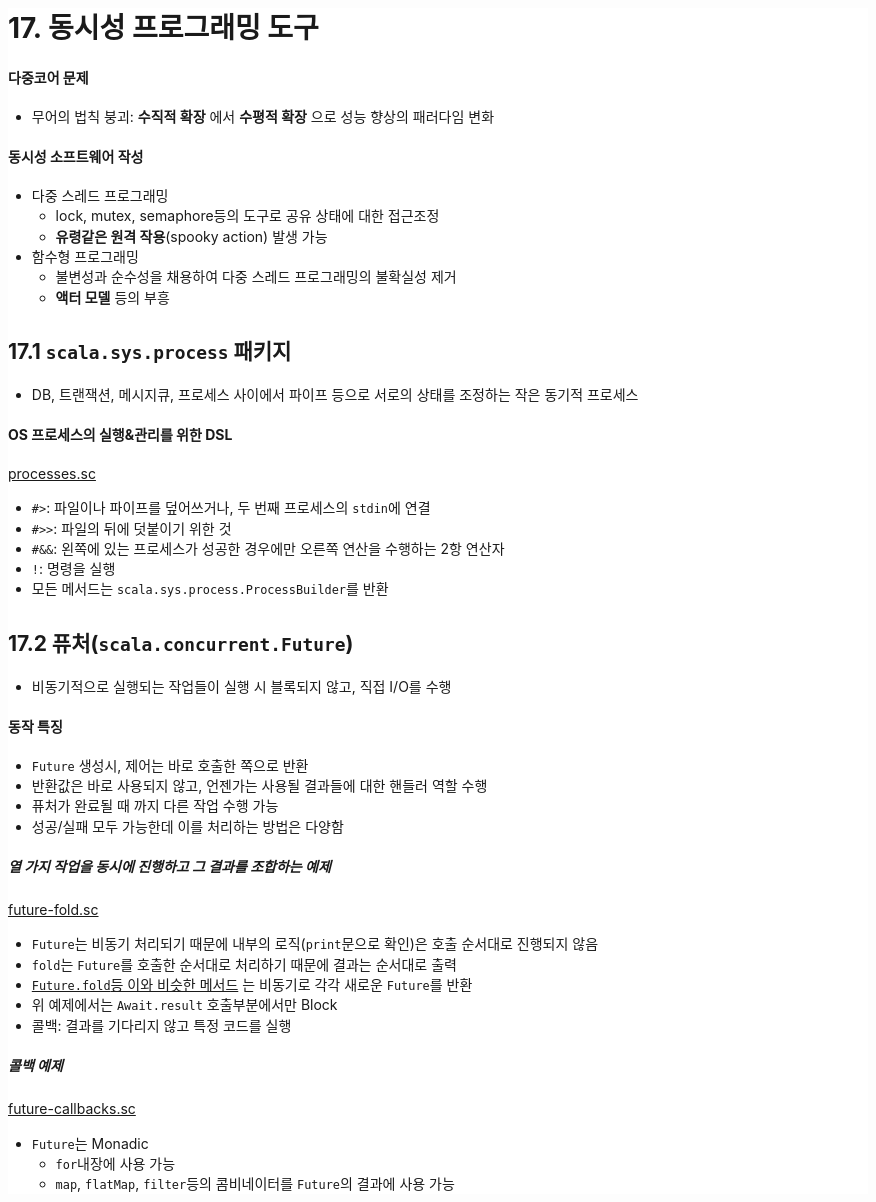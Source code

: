 # 17. 동시성 프로그래밍 도구

#### 다중코어 문제
- 무어의 법칙 붕괴: **수직적 확장** 에서 **수평적 확장** 으로 성능 향상의 패러다임 변화

#### 동시성 소프트웨어 작성
- 다중 스레드 프로그래밍
  - lock, mutex, semaphore등의 도구로 공유 상태에 대한 접근조정
  - **유령같은 원격 작용**(spooky action) 발생 가능
- 함수형 프로그래밍
  - 불변성과 순수성을 채용하여 다중 스레드 프로그래밍의 불확실성 제거
  - **액터 모델** 등의 부흥

## 17.1 `scala.sys.process` 패키지
- DB, 트랜잭션, 메시지큐, 프로세스 사이에서 파이프 등으로 서로의 상태를 조정하는 작은 동기적 프로세스

#### OS 프로세스의 실행&관리를 위한 DSL

[processes.sc](../src/main/scala/concurrency/process/processes.sc)

- `#>`: 파일이나 파이프를 덮어쓰거나, 두 번째 프로세스의 `stdin`에 연결
- `#>>`: 파일의 뒤에 덧붙이기 위한 것
- `#&&`: 왼쪽에 있는 프로세스가 성공한 경우에만 오른쪽 연산을 수행하는 2항 연산자
- `!`: 명령을 실행
- 모든 메서드는 `scala.sys.process.ProcessBuilder`를 반환

## 17.2 퓨처(`scala.concurrent.Future`)
- 비동기적으로 실행되는 작업들이 실행 시 블록되지 않고, 직접 I/O를 수행

#### 동작 특징

- `Future` 생성시, 제어는 바로 호출한 쪽으로 반환
- 반환값은 바로 사용되지 않고, 언젠가는 사용될 결과들에 대한 핸들러 역할 수행
- 퓨처가 완료될 때 까지 다른 작업 수행 가능
- 성공/실패 모두 가능한데 이를 처리하는 방법은 다양함

##### 열 가지 작업을 동시에 진행하고 그 결과를 조합하는 예제
[future-fold.sc](../src/main/scala/concurrency/futures/future-fold.sc)

- `Future`는 비동기 처리되기 때문에 내부의 로직(`print`문으로 확인)은 호출 순서대로 진행되지 않음
- `fold`는 `Future`를 호출한 순서대로 처리하기 때문에 결과는 순서대로 출력
- [`Future.fold`등 이와 비슷한 메서드](http://bit.ly/1pbjSQR) 는 비동기로 각각 새로운 `Future`를 반환
- 위 예제에서는 `Await.result` 호출부분에서만 Block
- 콜백: 결과를 기다리지 않고 특정 코드를 실행

##### 콜백 예제
[future-callbacks.sc](../src/main/scala/concurrency/futures/future-callbacks.sc)

- `Future`는 Monadic
  - `for`내장에 사용 가능
  - `map`, `flatMap`, `filter`등의 콤비네이터를 `Future`의 결과에 사용 가능
